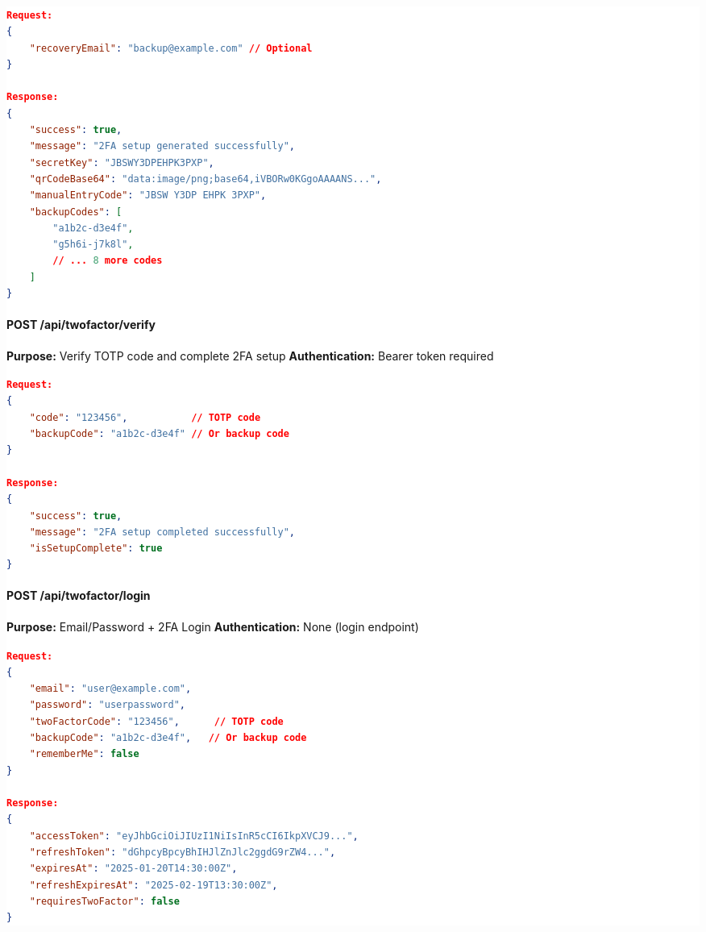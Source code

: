 ```json
Request:
{
    "recoveryEmail": "backup@example.com" // Optional
}

Response:
{
    "success": true,
    "message": "2FA setup generated successfully",
    "secretKey": "JBSWY3DPEHPK3PXP",
    "qrCodeBase64": "data:image/png;base64,iVBORw0KGgoAAAANS...",
    "manualEntryCode": "JBSW Y3DP EHPK 3PXP",
    "backupCodes": [
        "a1b2c-d3e4f",
        "g5h6i-j7k8l",
        // ... 8 more codes
    ]
}
```

#### POST /api/twofactor/verify
**Purpose:** Verify TOTP code and complete 2FA setup
**Authentication:** Bearer token required

```json
Request:
{
    "code": "123456",           // TOTP code
    "backupCode": "a1b2c-d3e4f" // Or backup code
}

Response:
{
    "success": true,
    "message": "2FA setup completed successfully",
    "isSetupComplete": true
}
```

#### POST /api/twofactor/login
**Purpose:** Email/Password + 2FA Login
**Authentication:** None (login endpoint)

```json
Request:
{
    "email": "user@example.com",
    "password": "userpassword",
    "twoFactorCode": "123456",      // TOTP code
    "backupCode": "a1b2c-d3e4f",   // Or backup code
    "rememberMe": false
}

Response:
{
    "accessToken": "eyJhbGciOiJIUzI1NiIsInR5cCI6IkpXVCJ9...",
    "refreshToken": "dGhpcyBpcyBhIHJlZnJlc2ggdG9rZW4...",
    "expiresAt": "2025-01-20T14:30:00Z",
    "refreshExpiresAt": "2025-02-19T13:30:00Z",
    "requiresTwoFactor": false
}
```
